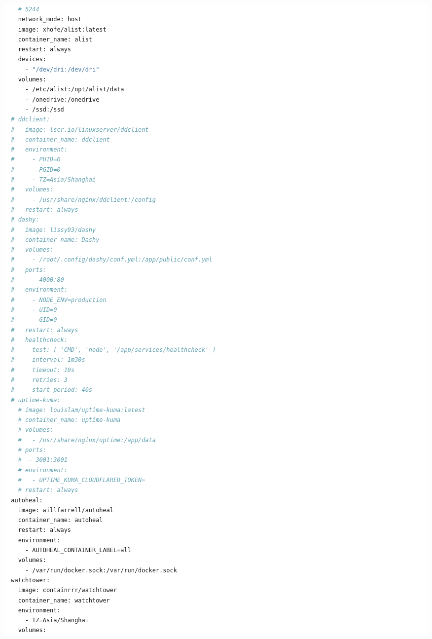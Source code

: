 ```sh
    # 5244
    network_mode: host
    image: xhofe/alist:latest
    container_name: alist
    restart: always
    devices:
      - "/dev/dri:/dev/dri"
    volumes:
      - /etc/alist:/opt/alist/data
      - /onedrive:/onedrive
      - /ssd:/ssd
  # ddclient:
  #   image: lscr.io/linuxserver/ddclient
  #   container_name: ddclient
  #   environment:
  #     - PUID=0
  #     - PGID=0
  #     - TZ=Asia/Shanghai
  #   volumes:
  #     - /usr/share/nginx/ddclient:/config
  #   restart: always
  # dashy:
  #   image: lissy93/dashy
  #   container_name: Dashy
  #   volumes:
  #     - /root/.config/dashy/conf.yml:/app/public/conf.yml
  #   ports:
  #     - 4000:80
  #   environment:
  #     - NODE_ENV=production
  #     - UID=0
  #     - GID=0
  #   restart: always
  #   healthcheck:
  #     test: [ 'CMD', 'node', '/app/services/healthcheck' ]
  #     interval: 1m30s
  #     timeout: 10s
  #     retries: 3
  #     start_period: 40s
  # uptime-kuma:
    # image: louislam/uptime-kuma:latest
    # container_name: uptime-kuma
    # volumes:
    #   - /usr/share/nginx/uptime:/app/data
    # ports:
    #  - 3001:3001
    # environment:
    #   - UPTIME_KUMA_CLOUDFLARED_TOKEN=
    # restart: always
  autoheal:
    image: willfarrell/autoheal
    container_name: autoheal
    restart: always
    environment:
      - AUTOHEAL_CONTAINER_LABEL=all
    volumes:
      - /var/run/docker.sock:/var/run/docker.sock
  watchtower:
    image: containrrr/watchtower
    container_name: watchtower
    environment:
      - TZ=Asia/Shanghai
    volumes:
```